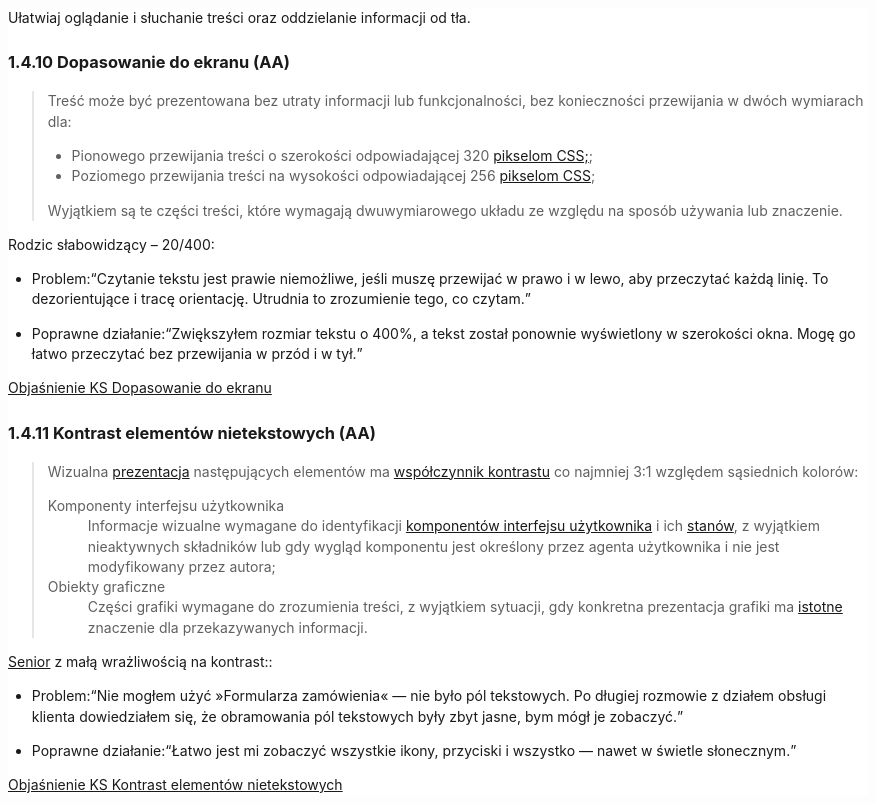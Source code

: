 Ułatwiaj oglądanie i słuchanie treści oraz oddzielanie informacji od tła.

### 1.4.10 Dopasowanie do ekranu (AA)

<blockquote class="sc">
  <p>Treść może być prezentowana bez utraty informacji lub funkcjonalności, bez konieczności przewijania w dwóch wymiarach dla:</p>
  <ul>
    <li>Pionowego przewijania treści o szerokości odpowiadającej 320 <a href="https://www.w3.org/Translations/WCAG21-pl/#dfn-pikselom-css">pikselom CSS;</a>;</li>
    <li>Poziomego przewijania treści na wysokości odpowiadającej 256 <a href="https://www.w3.org/Translations/WCAG21-pl/#dfn-pikselom-css">pikselom CSS</a>;</li>
  </ul>
  <p>Wyjątkiem są te części treści, które wymagają dwuwymiarowego układu ze względu na sposób używania lub znaczenie.</p>
  
</blockquote>
<p class="persona">Rodzic słabowidzący – 20/400:</p>
<div class="quotes">
  <ul>
    <li><p><span class="issue">Problem:</span><span><q>Czytanie tekstu jest prawie niemożliwe, jeśli muszę przewijać w prawo i w lewo, aby przeczytać każdą linię. To dezorientujące i tracę orientację. Utrudnia to zrozumienie tego, co czytam.</q></span></p></li>
    <li><p><span class="issue">Poprawne działanie:</span><span><q>Zwiększyłem rozmiar tekstu o 400%, a tekst został ponownie wyświetlony w szerokości okna. Mogę go łatwo przeczytać bez przewijania w przód i w tył.</q></span></p></li>
  </ul>
</div>
<p><a href="https://www.w3.org/WAI/WCAG21/Understanding/reflow.html">Objaśnienie KS Dopasowanie do ekranu</a></p>

### 1.4.11 Kontrast elementów nietekstowych (AA)

<blockquote class="sc">
  <p>Wizualna <a href="https://www.w3.org/Translations/WCAG21-pl/#dfn-prezentacja" data-link-type="dfn">prezentacja</a> następujących elementów ma <a href="https://www.w3.org/Translations/WCAG21-pl/#dfn-wspo-czynnikiem-kontrastu" data-link-type="dfn">współczynnik kontrastu</a> co najmniej 3:1 względem sąsiednich kolorów:</p>
  <dl>
    <dt>Komponenty interfejsu użytkownika</dt>
    <dd>Informacje wizualne wymagane do identyfikacji <a href="https://www.w3.org/Translations/WCAG21-pl/#dfn-komponentu-interfejsu-uzytkownika" data-link-type="dfn">komponentów interfejsu użytkownika</a> i ich <a href="https://www.w3.org/Translations/WCAG21-pl/#dfn-stanow" data-link-type="dfn">stanów</a>, z wyjątkiem nieaktywnych składników lub gdy wygląd komponentu jest określony przez agenta użytkownika i nie jest modyfikowany przez autora;</dd>
    <dt>Obiekty graficzne</dt>
    <dd>Części grafiki wymagane do zrozumienia treści, z wyjątkiem sytuacji, gdy konkretna prezentacja grafiki ma <a href="https://www.w3.org/Translations/WCAG21-pl/#dfn-istotna" data-link-type="dfn">istotne</a> znaczenie dla przekazywanych informacji.</dd>
  </dl>
  
</blockquote>
<p class="persona"><a href="https://www.w3.org/WAI/people-use-web/user-stories/#retiree">Senior</a> z małą wrażliwością na kontrast::</p>
<div class="quotes">
  <ul>
    <li><p><span class="issue">Problem:</span><span><q>Nie mogłem użyć »Formularza zamówienia« — nie było pól tekstowych. Po długiej rozmowie z działem obsługi klienta dowiedziałem się, że obramowania pól tekstowych były zbyt jasne, bym mógł je zobaczyć.</q></span></p></li>
    <li><p><span class="issue">Poprawne działanie:</span><span><q>Łatwo jest mi zobaczyć wszystkie ikony, przyciski i wszystko — nawet w świetle słonecznym.</q></span></p></li>
  </ul>
</div>
<p><a href="https://www.w3.org/WAI/WCAG21/Understanding/non-text-contrast.html">Objaśnienie KS Kontrast elementów nietekstowych</a></p>